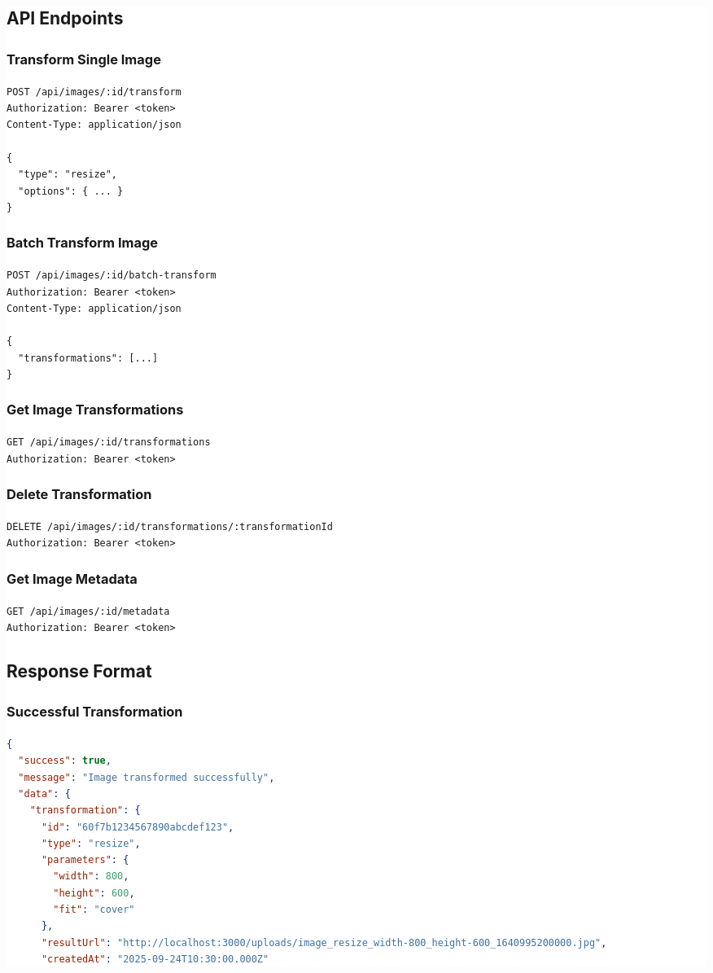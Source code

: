 ## API Endpoints

### Transform Single Image
```http
POST /api/images/:id/transform
Authorization: Bearer <token>
Content-Type: application/json

{
  "type": "resize",
  "options": { ... }
}
```

### Batch Transform Image
```http
POST /api/images/:id/batch-transform
Authorization: Bearer <token>
Content-Type: application/json

{
  "transformations": [...]
}
```

### Get Image Transformations
```http
GET /api/images/:id/transformations
Authorization: Bearer <token>
```

### Delete Transformation
```http
DELETE /api/images/:id/transformations/:transformationId
Authorization: Bearer <token>
```

### Get Image Metadata
```http
GET /api/images/:id/metadata
Authorization: Bearer <token>
```

## Response Format

### Successful Transformation
```json
{
  "success": true,
  "message": "Image transformed successfully",
  "data": {
    "transformation": {
      "id": "60f7b1234567890abcdef123",
      "type": "resize",
      "parameters": {
        "width": 800,
        "height": 600,
        "fit": "cover"
      },
      "resultUrl": "http://localhost:3000/uploads/image_resize_width-800_height-600_1640995200000.jpg",
      "createdAt": "2025-09-24T10:30:00.000Z"
```